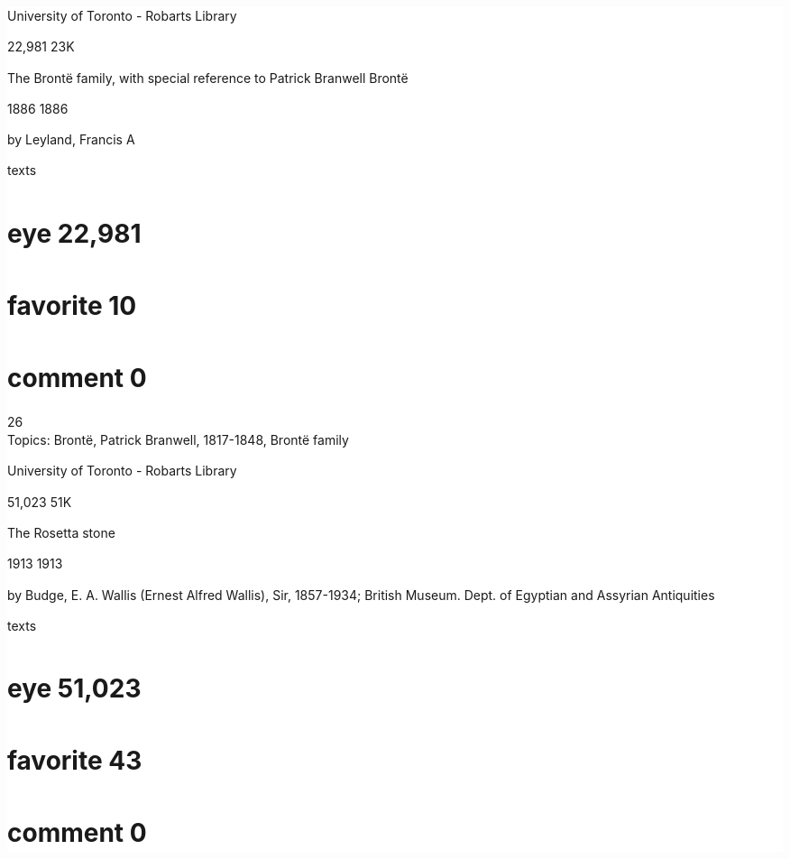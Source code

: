 <a href="/details/robarts" class="stealth"></a>

University of Toronto - Robarts Library

22,981 23K

[](/details/brontfamilywit01leyluoft "The Brontë family, with special reference to Patrick Branwell Brontë")

The Brontë family, with special reference to Patrick Branwell Brontë

1886 1886

<span class="hidden-lists">by</span> <span class="byv" title="Leyland, Francis A">Leyland, Francis A</span>

<span class="iconochive-texts" aria-hidden="true"></span><span class="sr-only">texts</span>

<span class="iconochive-eye" aria-hidden="true"></span><span class="sr-only">eye</span> 22,981
==============================================================================================

<span class="iconochive-favorite" aria-hidden="true"></span><span class="sr-only">favorite</span> 10
====================================================================================================

<span class="iconochive-comment" aria-hidden="true"></span><span class="sr-only">comment</span> 0
=================================================================================================

26  
Topics: Brontë, Patrick Branwell, 1817-1848, Brontë family  

<a href="/details/robarts" class="stealth"></a>

University of Toronto - Robarts Library

51,023 51K

[](/details/rosettastone00budguoft "The Rosetta stone")

The Rosetta stone

1913 1913

<span class="hidden-lists">by</span> <span class="byv" title="Budge, E. A. Wallis (Ernest Alfred Wallis), Sir, 1857-1934; British Museum. Dept. of Egyptian and Assyrian Antiquities">Budge, E. A. Wallis (Ernest Alfred Wallis), Sir, 1857-1934; British Museum. Dept. of Egyptian and Assyrian Antiquities</span>

<span class="iconochive-texts" aria-hidden="true"></span><span class="sr-only">texts</span>

<span class="iconochive-eye" aria-hidden="true"></span><span class="sr-only">eye</span> 51,023
==============================================================================================

<span class="iconochive-favorite" aria-hidden="true"></span><span class="sr-only">favorite</span> 43
====================================================================================================

<span class="iconochive-comment" aria-hidden="true"></span><span class="sr-only">comment</span> 0
=================================================================================================
